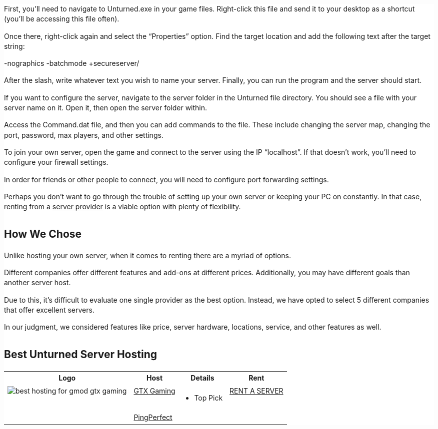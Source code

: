 First, you’ll need to navigate to Unturned.exe in your game files. Right-click this file and send it to your desktop as a shortcut (you’ll be accessing this file often).

Once there, right-click again and select the “Properties” option. Find the target location and add the following text after the target string:

-nographics -batchmode +secureserver/

After the slash, write whatever text you wish to name your server. Finally, you can run the program and the server should start.

If you want to configure the server, navigate to the server folder in the Unturned file directory. You should see a file with your server name on it. Open it, then open the server folder within.

Access the Command.dat file, and then you can add commands to the file. These include changing the server map, changing the port, password, max players, and other settings.

To join your own server, open the game and connect to the server using the IP “localhost”. If that doesn’t work, you’ll need to configure your firewall settings.

In order for friends or other people to connect, you will need to configure port forwarding settings.

Perhaps you don’t want to go through the trouble of setting up your own server or keeping your PC on constantly. In that case, renting from a [server provider](/game-hosts/) is a viable option with plenty of flexibility.

## How We Chose

Unlike hosting your own server, when it comes to renting there are a myriad of options.

Different companies offer different features and add-ons at different prices. Additionally, you may have different goals than another server host.

Due to this, it’s difficult to evaluate one single provider as the best option. Instead, we have opted to select 5 different companies that offer excellent servers.

In our judgment, we considered features like price, server hardware, locations, service, and other features as well.

## Best Unturned Server Hosting

<table class="basic-table" align="center">
  <tr>
    <th>Logo</th>
    <th>Host</th>
    <th>Details</th>
    <th>Rent</th>
  </tr>
  <tr>
    <td><img class="lazyload table-image" alt="best hosting for gmod gtx gaming" data-src="/img/game-hosts/terraria/gtx-gaming.png" /></td>
    <td><a target="_blank" href="https://www.gtxgaming.co.uk/clientarea/aff.php?aff=1612
">GTX Gaming</a></td>
    <td class="components">
      <ul>
      <li>Top Pick</li>
      </ul>
    </td>
    <td><a href="https://www.gtxgaming.co.uk/clientarea/aff.php?aff=1612" target="_blank" class="big-button">RENT A SERVER</a></td>
  </tr>
  <tr>
      <td><a target="_blank" href="http://www.pingperfect.com/aff.php?aff=803&page=unturned"><img class="lazyload table-image" data-src="/img/game-hosts/ping-perfect/logo.png" /></a></td>
    <td><a target="_blank" href="http://www.pingperfect.com/aff.php?aff=803&page=unturned">PingPerfect</a></td>
    <td class="components">
      <ul>